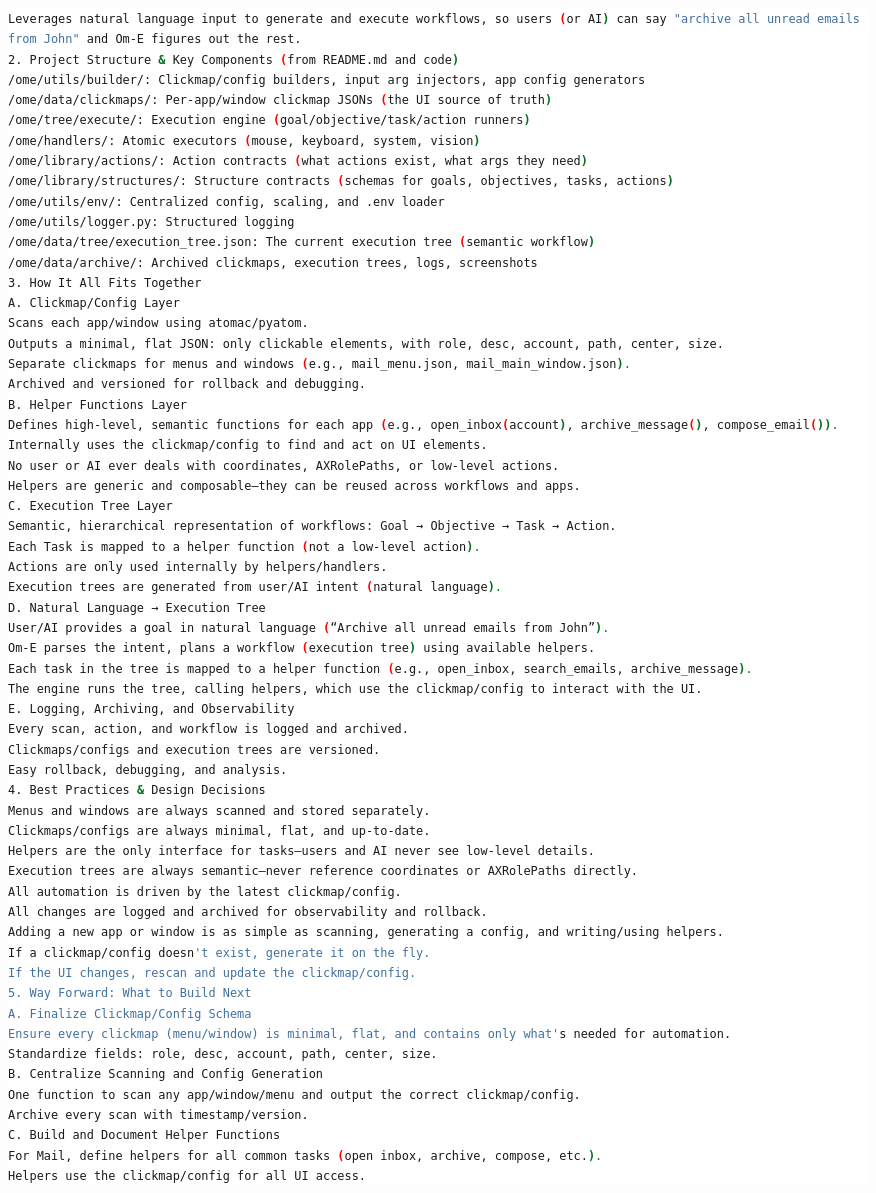 ```bash
Leverages natural language input to generate and execute workflows, so users (or AI) can say "archive all unread emails from John" and Om-E figures out the rest.
2. Project Structure & Key Components (from README.md and code)
/ome/utils/builder/: Clickmap/config builders, input arg injectors, app config generators
/ome/data/clickmaps/: Per-app/window clickmap JSONs (the UI source of truth)
/ome/tree/execute/: Execution engine (goal/objective/task/action runners)
/ome/handlers/: Atomic executors (mouse, keyboard, system, vision)
/ome/library/actions/: Action contracts (what actions exist, what args they need)
/ome/library/structures/: Structure contracts (schemas for goals, objectives, tasks, actions)
/ome/utils/env/: Centralized config, scaling, and .env loader
/ome/utils/logger.py: Structured logging
/ome/data/tree/execution_tree.json: The current execution tree (semantic workflow)
/ome/data/archive/: Archived clickmaps, execution trees, logs, screenshots
3. How It All Fits Together
A. Clickmap/Config Layer
Scans each app/window using atomac/pyatom.
Outputs a minimal, flat JSON: only clickable elements, with role, desc, account, path, center, size.
Separate clickmaps for menus and windows (e.g., mail_menu.json, mail_main_window.json).
Archived and versioned for rollback and debugging.
B. Helper Functions Layer
Defines high-level, semantic functions for each app (e.g., open_inbox(account), archive_message(), compose_email()).
Internally uses the clickmap/config to find and act on UI elements.
No user or AI ever deals with coordinates, AXRolePaths, or low-level actions.
Helpers are generic and composable—they can be reused across workflows and apps.
C. Execution Tree Layer
Semantic, hierarchical representation of workflows: Goal → Objective → Task → Action.
Each Task is mapped to a helper function (not a low-level action).
Actions are only used internally by helpers/handlers.
Execution trees are generated from user/AI intent (natural language).
D. Natural Language → Execution Tree
User/AI provides a goal in natural language (“Archive all unread emails from John”).
Om-E parses the intent, plans a workflow (execution tree) using available helpers.
Each task in the tree is mapped to a helper function (e.g., open_inbox, search_emails, archive_message).
The engine runs the tree, calling helpers, which use the clickmap/config to interact with the UI.
E. Logging, Archiving, and Observability
Every scan, action, and workflow is logged and archived.
Clickmaps/configs and execution trees are versioned.
Easy rollback, debugging, and analysis.
4. Best Practices & Design Decisions
Menus and windows are always scanned and stored separately.
Clickmaps/configs are always minimal, flat, and up-to-date.
Helpers are the only interface for tasks—users and AI never see low-level details.
Execution trees are always semantic—never reference coordinates or AXRolePaths directly.
All automation is driven by the latest clickmap/config.
All changes are logged and archived for observability and rollback.
Adding a new app or window is as simple as scanning, generating a config, and writing/using helpers.
If a clickmap/config doesn't exist, generate it on the fly.
If the UI changes, rescan and update the clickmap/config.
5. Way Forward: What to Build Next
A. Finalize Clickmap/Config Schema
Ensure every clickmap (menu/window) is minimal, flat, and contains only what's needed for automation.
Standardize fields: role, desc, account, path, center, size.
B. Centralize Scanning and Config Generation
One function to scan any app/window/menu and output the correct clickmap/config.
Archive every scan with timestamp/version.
C. Build and Document Helper Functions
For Mail, define helpers for all common tasks (open inbox, archive, compose, etc.).
Helpers use the clickmap/config for all UI access.
```